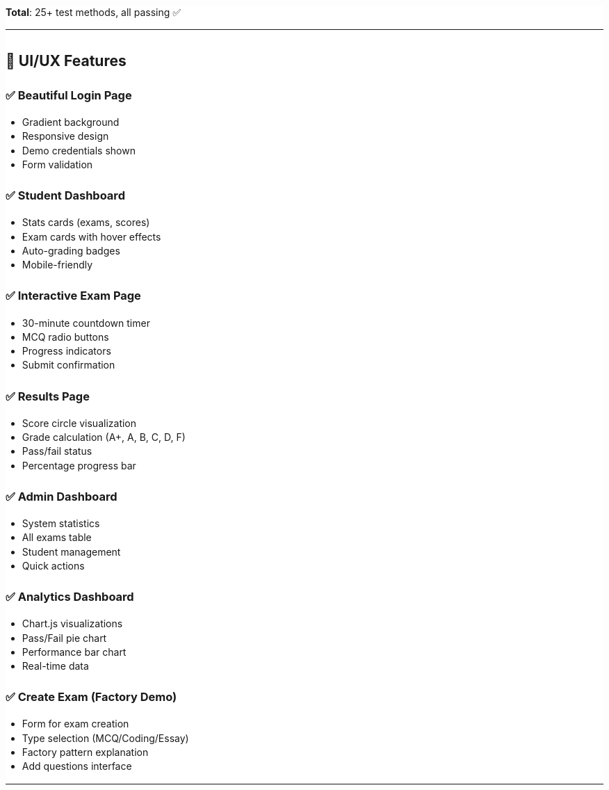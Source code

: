 **Total**: 25+ test methods, all passing ✅

---

## 🎨 UI/UX Features

### ✅ Beautiful Login Page
- Gradient background
- Responsive design
- Demo credentials shown
- Form validation

### ✅ Student Dashboard
- Stats cards (exams, scores)
- Exam cards with hover effects
- Auto-grading badges
- Mobile-friendly

### ✅ Interactive Exam Page
- 30-minute countdown timer
- MCQ radio buttons
- Progress indicators
- Submit confirmation

### ✅ Results Page
- Score circle visualization
- Grade calculation (A+, A, B, C, D, F)
- Pass/fail status
- Percentage progress bar

### ✅ Admin Dashboard
- System statistics
- All exams table
- Student management
- Quick actions

### ✅ Analytics Dashboard
- Chart.js visualizations
- Pass/Fail pie chart
- Performance bar chart
- Real-time data

### ✅ Create Exam (Factory Demo)
- Form for exam creation
- Type selection (MCQ/Coding/Essay)
- Factory pattern explanation
- Add questions interface

---
